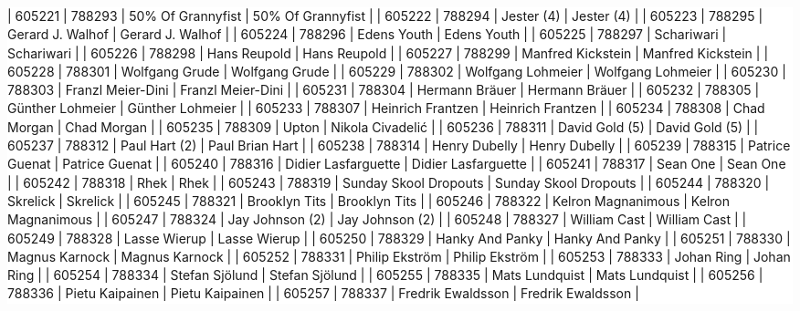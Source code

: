| 605221 | 788293 | 50% Of Grannyfist | 50% Of Grannyfist |
| 605222 | 788294 | Jester (4) | Jester (4) |
| 605223 | 788295 | Gerard J. Walhof | Gerard J. Walhof |
| 605224 | 788296 | Edens Youth | Edens Youth |
| 605225 | 788297 | Schariwari | Schariwari |
| 605226 | 788298 | Hans Reupold | Hans Reupold |
| 605227 | 788299 | Manfred Kickstein | Manfred Kickstein |
| 605228 | 788301 | Wolfgang Grude | Wolfgang Grude |
| 605229 | 788302 | Wolfgang Lohmeier | Wolfgang Lohmeier |
| 605230 | 788303 | Franzl Meier-Dini | Franzl Meier-Dini |
| 605231 | 788304 | Hermann Bräuer | Hermann Bräuer |
| 605232 | 788305 | Günther Lohmeier | Günther Lohmeier |
| 605233 | 788307 | Heinrich Frantzen | Heinrich Frantzen |
| 605234 | 788308 | Chad Morgan | Chad Morgan |
| 605235 | 788309 | Upton | Nikola Civadelić |
| 605236 | 788311 | David Gold (5) | David Gold (5) |
| 605237 | 788312 | Paul Hart (2) | Paul Brian Hart |
| 605238 | 788314 | Henry Dubelly | Henry Dubelly |
| 605239 | 788315 | Patrice Guenat | Patrice Guenat |
| 605240 | 788316 | Didier Lasfarguette | Didier Lasfarguette |
| 605241 | 788317 | Sean One | Sean One |
| 605242 | 788318 | Rhek | Rhek |
| 605243 | 788319 | Sunday Skool Dropouts | Sunday Skool Dropouts |
| 605244 | 788320 | Skrelick | Skrelick |
| 605245 | 788321 | Brooklyn Tits | Brooklyn Tits |
| 605246 | 788322 | Kelron Magnanimous | Kelron Magnanimous |
| 605247 | 788324 | Jay Johnson (2) | Jay Johnson (2) |
| 605248 | 788327 | William Cast | William Cast |
| 605249 | 788328 | Lasse Wierup | Lasse Wierup |
| 605250 | 788329 | Hanky And Panky | Hanky And Panky |
| 605251 | 788330 | Magnus Karnock | Magnus Karnock |
| 605252 | 788331 | Philip Ekström | Philip Ekström |
| 605253 | 788333 | Johan Ring | Johan Ring |
| 605254 | 788334 | Stefan Sjölund | Stefan Sjölund |
| 605255 | 788335 | Mats Lundquist | Mats Lundquist |
| 605256 | 788336 | Pietu Kaipainen | Pietu Kaipainen |
| 605257 | 788337 | Fredrik Ewaldsson | Fredrik Ewaldsson |